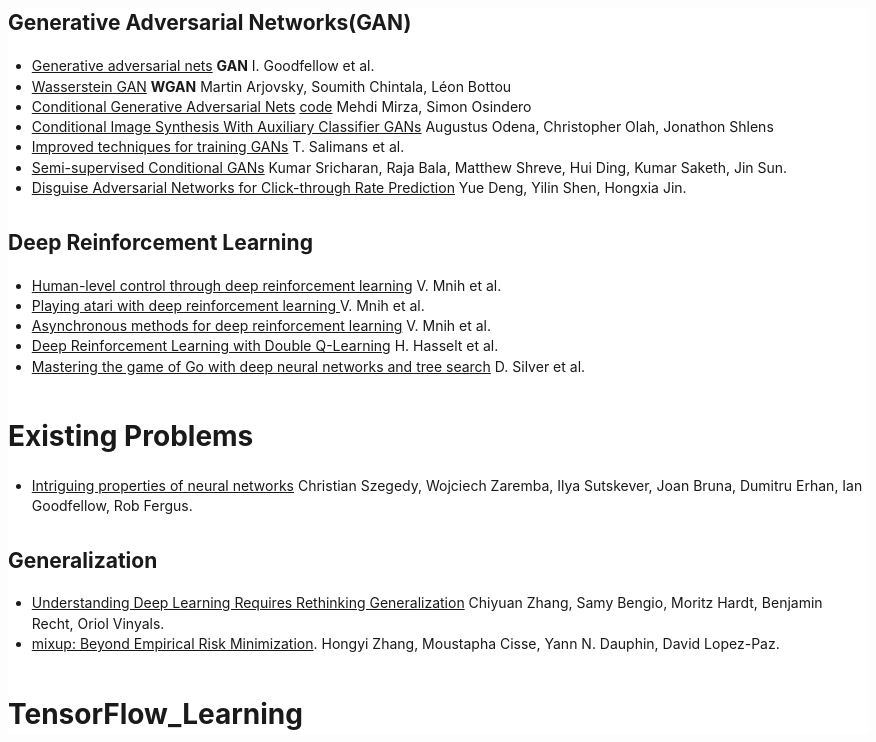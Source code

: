 ## Generative Adversarial Networks(GAN)
  
  - [Generative adversarial nets](https://arxiv.org/abs/1406.2661) **GAN**  I. Goodfellow et al.
  - [Wasserstein GAN](https://arxiv.org/abs/1701.07875) **WGAN** Martin Arjovsky, Soumith Chintala, Léon Bottou
  - [Conditional Generative Adversarial Nets](https://arxiv.org/abs/1411.1784) [code](https://github.com/zhangqianhui/Conditional-Gans) Mehdi Mirza, Simon Osindero
  - [Conditional Image Synthesis With Auxiliary Classifier GANs](https://arxiv.org/abs/1610.09585) Augustus Odena, Christopher Olah, Jonathon Shlens 
  - [Improved techniques for training GANs](https://arxiv.org/abs/1606.03498) T. Salimans et al.
  - [Semi-supervised Conditional GANs](https://arxiv.org/abs/1708.05789) Kumar Sricharan, Raja Bala, Matthew Shreve, Hui Ding, Kumar Saketh, Jin Sun.
  - [Disguise Adversarial Networks for Click-through Rate Prediction](https://www.ijcai.org/proceedings/2017/0220.pdf) Yue Deng, Yilin Shen, Hongxia Jin.

## Deep Reinforcement Learning
  - [Human-level control through deep reinforcement learning]() V. Mnih et al.
  - [Playing atari with deep reinforcement learning ]() V. Mnih et al.
  - [Asynchronous methods for deep reinforcement learning]() V. Mnih et al.
  - [Deep Reinforcement Learning with Double Q-Learning]() H. Hasselt et al.
  - [Mastering the game of Go with deep neural networks and tree search]() D. Silver et al.

# Existing Problems

  - [Intriguing properties of neural networks](https://arxiv.org/abs/1312.6199) Christian Szegedy, Wojciech Zaremba, Ilya Sutskever, Joan Bruna, Dumitru Erhan, Ian Goodfellow, Rob Fergus.

## Generalization

  - [Understanding Deep Learning Requires Rethinking Generalization](https://arxiv.org/abs/1611.03530) Chiyuan Zhang, Samy Bengio, Moritz Hardt, Benjamin Recht, Oriol Vinyals.
  - [mixup: Beyond Empirical Risk Minimization](https://arxiv.org/abs/1710.09412). Hongyi Zhang, Moustapha Cisse, Yann N. Dauphin, David Lopez-Paz.
# TensorFlow_Learning
